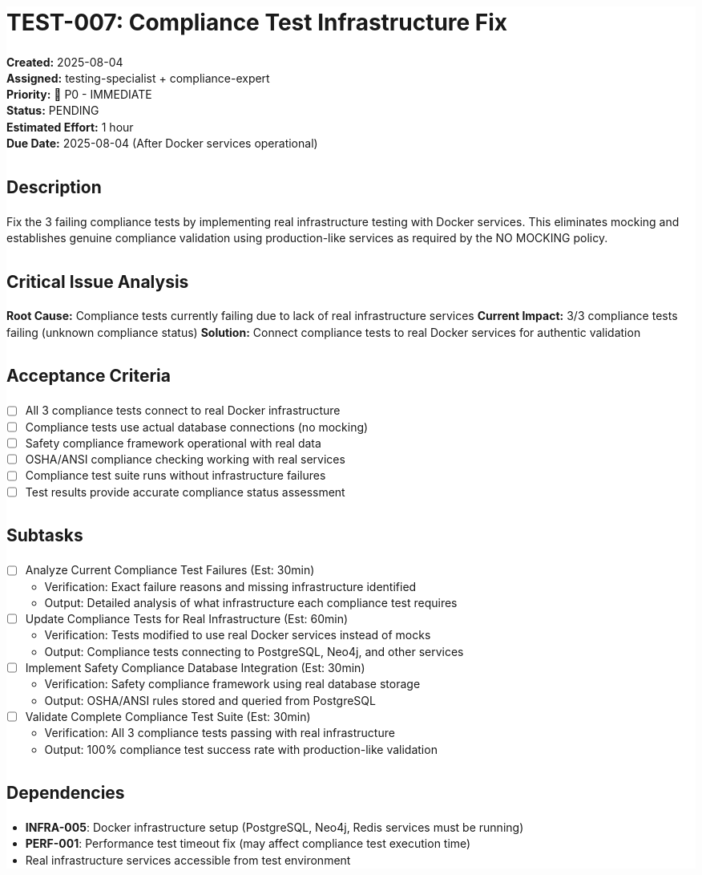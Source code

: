 # TEST-007: Compliance Test Infrastructure Fix

**Created:** 2025-08-04  
**Assigned:** testing-specialist + compliance-expert  
**Priority:** 🚨 P0 - IMMEDIATE  
**Status:** PENDING  
**Estimated Effort:** 1 hour  
**Due Date:** 2025-08-04 (After Docker services operational)

## Description

Fix the 3 failing compliance tests by implementing real infrastructure testing with Docker services. This eliminates mocking and establishes genuine compliance validation using production-like services as required by the NO MOCKING policy.

## Critical Issue Analysis

**Root Cause:** Compliance tests currently failing due to lack of real infrastructure services
**Current Impact:** 3/3 compliance tests failing (unknown compliance status)
**Solution:** Connect compliance tests to real Docker services for authentic validation

## Acceptance Criteria

- [ ] All 3 compliance tests connect to real Docker infrastructure
- [ ] Compliance tests use actual database connections (no mocking)
- [ ] Safety compliance framework operational with real data
- [ ] OSHA/ANSI compliance checking working with real services
- [ ] Compliance test suite runs without infrastructure failures
- [ ] Test results provide accurate compliance status assessment

## Subtasks

- [ ] Analyze Current Compliance Test Failures (Est: 30min)
  - Verification: Exact failure reasons and missing infrastructure identified
  - Output: Detailed analysis of what infrastructure each compliance test requires
- [ ] Update Compliance Tests for Real Infrastructure (Est: 60min)
  - Verification: Tests modified to use real Docker services instead of mocks
  - Output: Compliance tests connecting to PostgreSQL, Neo4j, and other services
- [ ] Implement Safety Compliance Database Integration (Est: 30min)
  - Verification: Safety compliance framework using real database storage
  - Output: OSHA/ANSI rules stored and queried from PostgreSQL
- [ ] Validate Complete Compliance Test Suite (Est: 30min)
  - Verification: All 3 compliance tests passing with real infrastructure
  - Output: 100% compliance test success rate with production-like validation

## Dependencies

- **INFRA-005**: Docker infrastructure setup (PostgreSQL, Neo4j, Redis services must be running)
- **PERF-001**: Performance test timeout fix (may affect compliance test execution time)
- Real infrastructure services accessible from test environment
